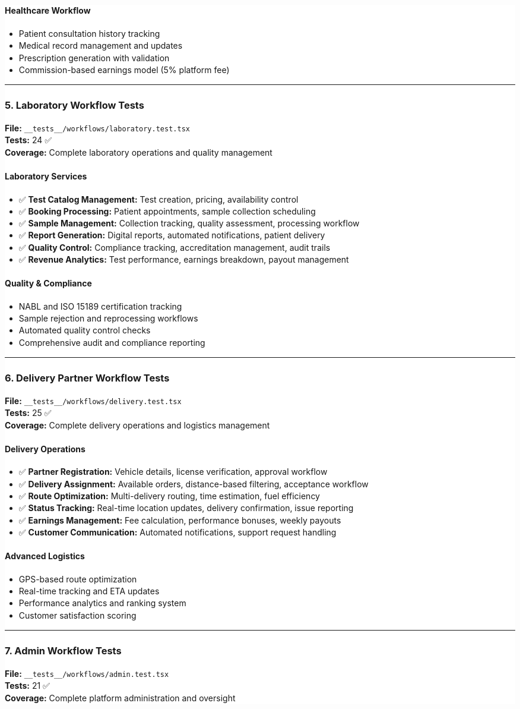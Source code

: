 #### Healthcare Workflow
- Patient consultation history tracking
- Medical record management and updates
- Prescription generation with validation
- Commission-based earnings model (5% platform fee)

---

### 5. Laboratory Workflow Tests
**File:** `__tests__/workflows/laboratory.test.tsx`  
**Tests:** 24 ✅  
**Coverage:** Complete laboratory operations and quality management

#### Laboratory Services
- ✅ **Test Catalog Management:** Test creation, pricing, availability control
- ✅ **Booking Processing:** Patient appointments, sample collection scheduling
- ✅ **Sample Management:** Collection tracking, quality assessment, processing workflow
- ✅ **Report Generation:** Digital reports, automated notifications, patient delivery
- ✅ **Quality Control:** Compliance tracking, accreditation management, audit trails
- ✅ **Revenue Analytics:** Test performance, earnings breakdown, payout management

#### Quality & Compliance
- NABL and ISO 15189 certification tracking
- Sample rejection and reprocessing workflows
- Automated quality control checks
- Comprehensive audit and compliance reporting

---

### 6. Delivery Partner Workflow Tests
**File:** `__tests__/workflows/delivery.test.tsx`  
**Tests:** 25 ✅  
**Coverage:** Complete delivery operations and logistics management

#### Delivery Operations
- ✅ **Partner Registration:** Vehicle details, license verification, approval workflow
- ✅ **Delivery Assignment:** Available orders, distance-based filtering, acceptance workflow
- ✅ **Route Optimization:** Multi-delivery routing, time estimation, fuel efficiency
- ✅ **Status Tracking:** Real-time location updates, delivery confirmation, issue reporting
- ✅ **Earnings Management:** Fee calculation, performance bonuses, weekly payouts
- ✅ **Customer Communication:** Automated notifications, support request handling

#### Advanced Logistics
- GPS-based route optimization
- Real-time tracking and ETA updates
- Performance analytics and ranking system
- Customer satisfaction scoring

---

### 7. Admin Workflow Tests
**File:** `__tests__/workflows/admin.test.tsx`  
**Tests:** 21 ✅  
**Coverage:** Complete platform administration and oversight
